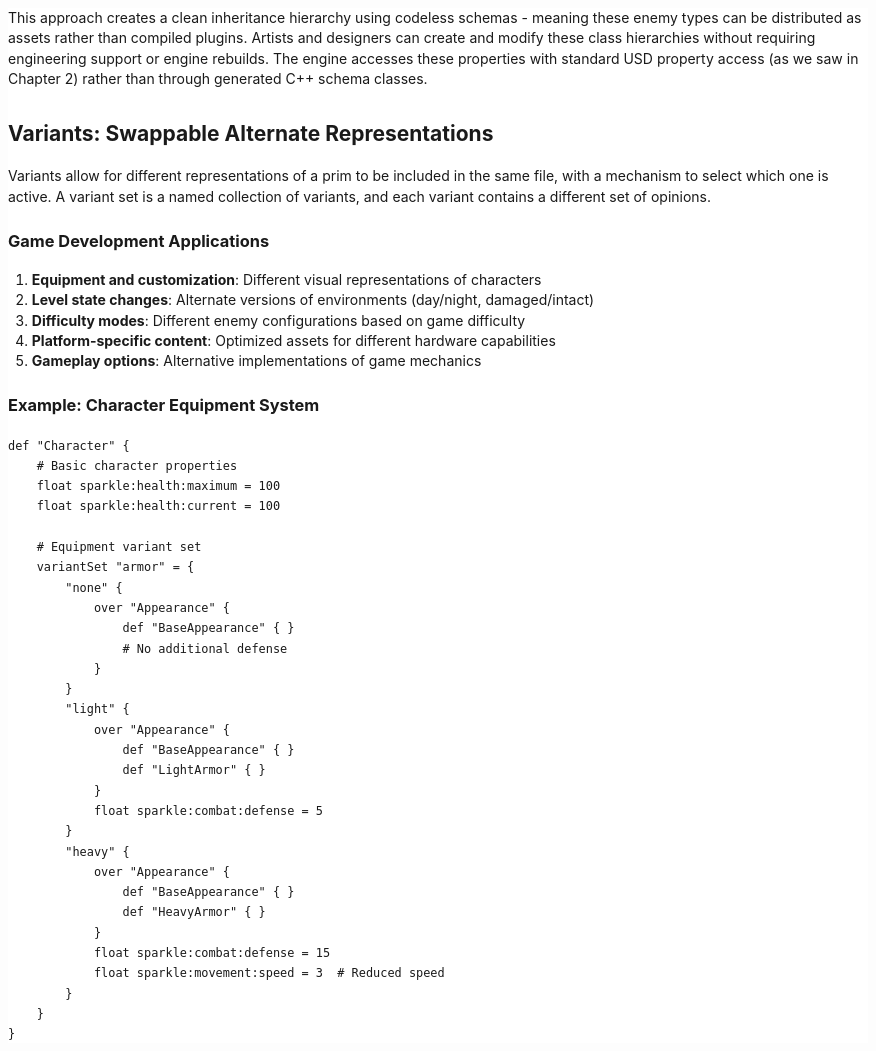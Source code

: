 This approach creates a clean inheritance hierarchy using codeless schemas - meaning these enemy types can be distributed as assets rather than compiled plugins. Artists and designers can create and modify these class hierarchies without requiring engineering support or engine rebuilds. The engine accesses these properties with standard USD property access (as we saw in Chapter 2) rather than through generated C++ schema classes.

## Variants: Swappable Alternate Representations

Variants allow for different representations of a prim to be included in the same file, with a mechanism to select which one is active. A variant set is a named collection of variants, and each variant contains a different set of opinions.

### Game Development Applications

1. **Equipment and customization**: Different visual representations of characters
2. **Level state changes**: Alternate versions of environments (day/night, damaged/intact)
3. **Difficulty modes**: Different enemy configurations based on game difficulty
4. **Platform-specific content**: Optimized assets for different hardware capabilities
5. **Gameplay options**: Alternative implementations of game mechanics

### Example: Character Equipment System

```usda
def "Character" {
    # Basic character properties
    float sparkle:health:maximum = 100
    float sparkle:health:current = 100
    
    # Equipment variant set
    variantSet "armor" = {
        "none" {
            over "Appearance" {
                def "BaseAppearance" { }
                # No additional defense
            }
        }
        "light" {
            over "Appearance" {
                def "BaseAppearance" { }
                def "LightArmor" { }
            }
            float sparkle:combat:defense = 5
        }
        "heavy" {
            over "Appearance" {
                def "BaseAppearance" { }
                def "HeavyArmor" { }
            }
            float sparkle:combat:defense = 15
            float sparkle:movement:speed = 3  # Reduced speed
        }
    }
}
```
